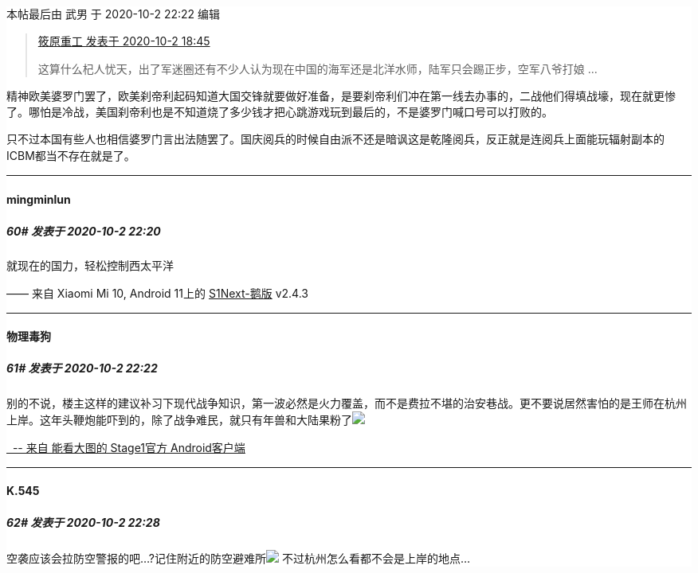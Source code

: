 

 本帖最后由 武男 于 2020-10-2 22:22 编辑 
<blockquote><a href="httphttps://bbs.saraba1st.com/2b/forum.php?mod=redirect&amp;goto=findpost&amp;pid=48931355&amp;ptid=1963048" target="_blank">筱原重工 发表于 2020-10-2 18:45</a>

这算什么杞人忧天，出了军迷圈还有不少人认为现在中国的海军还是北洋水师，陆军只会踢正步，空军八爷打娘 ...</blockquote>
精神欧美婆罗门罢了，欧美刹帝利起码知道大国交锋就要做好准备，是要刹帝利们冲在第一线去办事的，二战他们得填战壕，现在就更惨了。哪怕是冷战，美国刹帝利也是不知道烧了多少钱才把心跳游戏玩到最后的，不是婆罗门喊口号可以打败的。

只不过本国有些人也相信婆罗门言出法随罢了。国庆阅兵的时候自由派不还是暗讽这是乾隆阅兵，反正就是连阅兵上面能玩辐射副本的ICBM都当不存在就是了。







*****

####  mingminlun  
##### 60#       发表于 2020-10-2 22:20




就现在的国力，轻松控制西太平洋

—— 来自 Xiaomi Mi 10, Android 11上的 [S1Next-鹅版](https://github.com/ykrank/S1-Next/releases) v2.4.3







*****

####  物理毒狗  
##### 61#       发表于 2020-10-2 22:22




别的不说，楼主这样的建议补习下现代战争知识，第一波必然是火力覆盖，而不是费拉不堪的治安巷战。更不要说居然害怕的是王师在杭州上岸。这年头鞭炮能吓到的，除了战争难民，就只有年兽和大陆果粉了<img src="https://static.saraba1st.com/image/smiley/face2017/053.png" referrerpolicy="no-referrer">

[  -- 来自 能看大图的 Stage1官方 Android客户端](https://www.coolapk.com/apk/140634)







*****

####  K.545  
##### 62#       发表于 2020-10-2 22:28




空袭应该会拉防空警报的吧…?记住附近的防空避难所<img src="https://static.saraba1st.com/image/smiley/face2017/068.png" referrerpolicy="no-referrer">
不过杭州怎么看都不会是上岸的地点…



